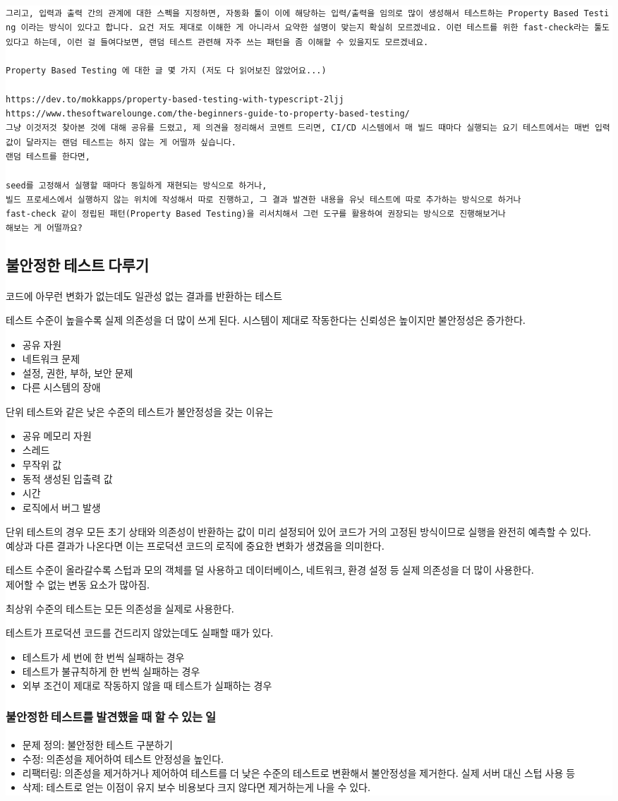 ```
그리고, 입력과 출력 간의 관계에 대한 스펙을 지정하면, 자동화 툴이 이에 해당하는 입력/출력을 임의로 많이 생성해서 테스트하는 Property Based Testing 이라는 방식이 있다고 합니다. 요건 저도 제대로 이해한 게 아니라서 요약한 설명이 맞는지 확실히 모르겠네요. 이런 테스트를 위한 fast-check라는 툴도 있다고 하는데, 이런 걸 들여다보면, 랜덤 테스트 관련해 자주 쓰는 패턴을 좀 이해할 수 있을지도 모르겠네요.

Property Based Testing 에 대한 글 몇 가지 (저도 다 읽어보진 않았어요...)

https://dev.to/mokkapps/property-based-testing-with-typescript-2ljj
https://www.thesoftwarelounge.com/the-beginners-guide-to-property-based-testing/
그냥 이것저것 찾아본 것에 대해 공유를 드렸고, 제 의견을 정리해서 코멘트 드리면, CI/CD 시스템에서 매 빌드 때마다 실행되는 요기 테스트에서는 매번 입력값이 달라지는 랜덤 테스트는 하지 않는 게 어떨까 싶습니다.
랜덤 테스트를 한다면,

seed를 고정해서 실행할 때마다 동일하게 재현되는 방식으로 하거나,
빌드 프로세스에서 실행하지 않는 위치에 작성해서 따로 진행하고, 그 결과 발견한 내용을 유닛 테스트에 따로 추가하는 방식으로 하거나
fast-check 같이 정립된 패턴(Property Based Testing)을 리서치해서 그런 도구를 활용하여 권장되는 방식으로 진행해보거나
해보는 게 어떨까요?
```

## 불안정한 테스트 다루기
코드에 아무런 변화가 없는데도 일관성 없는 결과를 반환하는 테스트

테스트 수준이 높을수록 실제 의존성을 더 많이 쓰게 된다. 시스템이 제대로 작동한다는 신뢰성은 높이지만 불안정성은 증가한다.
- 공유 자원
- 네트워크 문제
- 설정, 권한, 부하, 보안 문제
- 다른 시스템의 장애


단위 테스트와 같은 낮은 수준의 테스트가 불안정성을 갖는 이유는
- 공유 메모리 자원
- 스레드
- 무작위 값
- 동적 생성된 입출력 값
- 시간
- 로직에서 버그 발생

단위 테스트의 경우 모든 초기 상태와 의존성이 반환하는 값이 미리 설정되어 있어 코드가 거의 고정된 방식이므로 실행을 완전히 예측할 수 있다.  
예상과 다른 결과가 나온다면 이는 프로덕션 코드의 로직에 중요한 변화가 생겼음을 의미한다.  

테스트 수준이 올라갈수록 스텁과 모의 객체를 덜 사용하고 데이터베이스, 네트워크, 환경 설정 등 실제 의존성을 더 많이 사용한다.  
제어할 수 없는 변동 요소가 많아짐.  

최상위 수준의 테스트는 모든 의존성을 실제로 사용한다.  

테스트가 프로덕션 코드를 건드리지 않았는데도 실패할 때가 있다.
- 테스트가 세 번에 한 번씩 실패하는 경우
- 테스트가 불규칙하게 한 번씩 실패하는 경우
- 외부 조건이 제대로 작동하지 않을 때 테스트가 실패하는 경우

### 불안정한 테스트를 발견했을 때 할 수 있는 일
- 문제 정의: 불안정한 테스트 구분하기
- 수정: 의존성을 제어하여 테스트 안정성을 높인다.
- 리팩터링: 의존성을 제거하거나 제어하여 테스트를 더 낮은 수준의 테스트로 변환해서 불안정성을 제거한다. 실제 서버 대신 스텁 사용 등
- 삭제: 테스트로 얻는 이점이 유지 보수 비용보다 크지 않다면 제거하는게 나을 수 있다.
